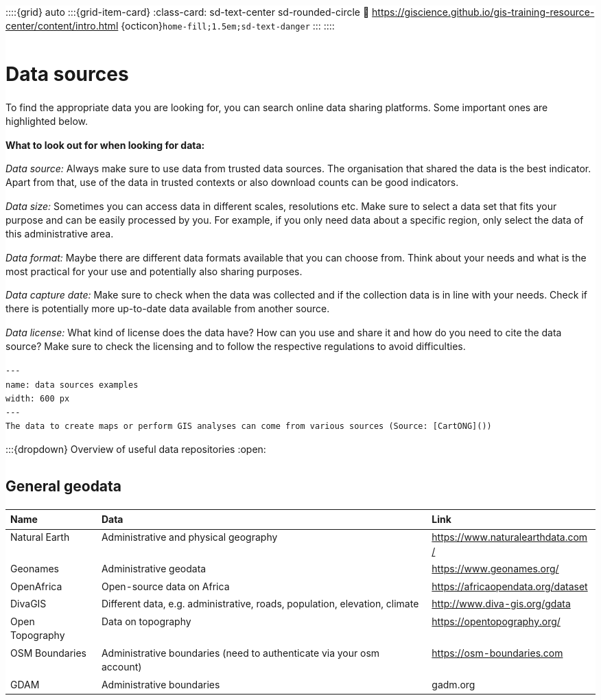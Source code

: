 ::::{grid} auto
:::{grid-item-card}
:class-card: sd-text-center sd-rounded-circle
:link: https://giscience.github.io/gis-training-resource-center/content/intro.html 
{octicon}`home-fill;1.5em;sd-text-danger`
:::
::::

# Data sources

To find the appropriate data you are looking for, you can search online data 
sharing platforms. Some important ones are highlighted below. 

__What to look out for when looking for data:__

*Data source:* Always make sure to use data from trusted data sources. The 
organisation that shared the data is the best indicator. Apart from that, use of 
the data in trusted contexts or also download counts can be good indicators. 

*Data size:* Sometimes you can access data in different scales, resolutions etc. 
Make sure to select a data set that fits your purpose and can be easily processed 
by you. For example, if you only need data about a specific region, only 
select the data of this administrative area. 

*Data format:* Maybe there are different data formats available that you can 
choose from. Think about your needs and what is the most practical for your use 
and potentially also sharing purposes. 

*Data capture date:* Make sure to check when the data was collected and if the 
collection data is in line with your needs. Check if there is potentially more 
up-to-date data available from another source. 

*Data license:* What kind of license does the data have? How can you use and 
share it and how do you need to cite the data source? Make sure to check the 
licensing and to follow the respective regulations to avoid difficulties.



```{figure} /fig/en_data_sources_examples_cartong.png
---
name: data sources examples
width: 600 px
---
The data to create maps or perform GIS analyses can come from various sources (Source: [CartONG]())
```

:::{dropdown} Overview of useful data repositories
:open: 

## General geodata 

| Name | Data | Link |
| :-------------------- | :----------------- | :---------- |
| Natural Earth | Administrative and physical geography | https://www.naturalearthdata.com/ |
| Geonames | Administrative geodata | https://www.geonames.org/ |
| OpenAfrica | Open-source data on Africa | https://africaopendata.org/dataset |
| DivaGIS | Different data, e.g. administrative, roads, population, elevation, climate | http://www.diva-gis.org/gdata |
| Open Topography | Data on topography | https://opentopography.org/ |
| OSM Boundaries | Administrative boundaries (need to authenticate via your osm account) | https://osm-boundaries.com |
| GDAM | Administrative boundaries | gadm.org |
